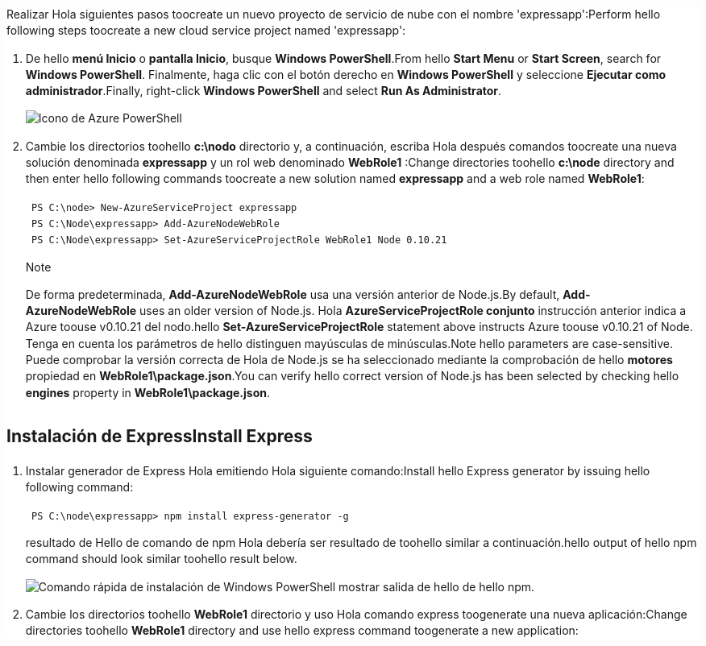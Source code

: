 <span data-ttu-id="7aa44-110">Realizar Hola siguientes pasos toocreate un nuevo proyecto de servicio de nube con el nombre 'expressapp':</span><span class="sxs-lookup"><span data-stu-id="7aa44-110">Perform hello following steps toocreate a new cloud service project named 'expressapp':</span></span>

1. <span data-ttu-id="7aa44-111">De hello **menú Inicio** o **pantalla Inicio**, busque **Windows PowerShell**.</span><span class="sxs-lookup"><span data-stu-id="7aa44-111">From hello **Start Menu** or **Start Screen**, search for **Windows PowerShell**.</span></span> <span data-ttu-id="7aa44-112">Finalmente, haga clic con el botón derecho en **Windows PowerShell** y seleccione **Ejecutar como administrador**.</span><span class="sxs-lookup"><span data-stu-id="7aa44-112">Finally, right-click **Windows PowerShell** and select **Run As Administrator**.</span></span>
   
    ![Icono de Azure PowerShell](./media/cloud-services-nodejs-develop-deploy-express-app/azure-powershell-start.png)
2. <span data-ttu-id="7aa44-114">Cambie los directorios toohello **c:\\nodo** directorio y, a continuación, escriba Hola después comandos toocreate una nueva solución denominada **expressapp** y un rol web denominado **WebRole1** :</span><span class="sxs-lookup"><span data-stu-id="7aa44-114">Change directories toohello **c:\\node** directory and then enter hello following commands toocreate a new solution named **expressapp** and a web role named **WebRole1**:</span></span>
   
        PS C:\node> New-AzureServiceProject expressapp
        PS C:\Node\expressapp> Add-AzureNodeWebRole
        PS C:\Node\expressapp> Set-AzureServiceProjectRole WebRole1 Node 0.10.21
   
    > [!NOTE]
    > <span data-ttu-id="7aa44-115">De forma predeterminada, **Add-AzureNodeWebRole** usa una versión anterior de Node.js.</span><span class="sxs-lookup"><span data-stu-id="7aa44-115">By default, **Add-AzureNodeWebRole** uses an older version of Node.js.</span></span> <span data-ttu-id="7aa44-116">Hola **AzureServiceProjectRole conjunto** instrucción anterior indica a Azure toouse v0.10.21 del nodo.</span><span class="sxs-lookup"><span data-stu-id="7aa44-116">hello **Set-AzureServiceProjectRole** statement above instructs Azure toouse v0.10.21 of Node.</span></span>  <span data-ttu-id="7aa44-117">Tenga en cuenta los parámetros de hello distinguen mayúsculas de minúsculas.</span><span class="sxs-lookup"><span data-stu-id="7aa44-117">Note hello parameters are case-sensitive.</span></span>  <span data-ttu-id="7aa44-118">Puede comprobar la versión correcta de Hola de Node.js se ha seleccionado mediante la comprobación de hello **motores** propiedad en **WebRole1\package.json**.</span><span class="sxs-lookup"><span data-stu-id="7aa44-118">You can verify hello correct version of Node.js has been selected by checking hello **engines** property in **WebRole1\package.json**.</span></span>
    > 
    > 

## <a name="install-express"></a><span data-ttu-id="7aa44-119">Instalación de Express</span><span class="sxs-lookup"><span data-stu-id="7aa44-119">Install Express</span></span>
1. <span data-ttu-id="7aa44-120">Instalar generador de Express Hola emitiendo Hola siguiente comando:</span><span class="sxs-lookup"><span data-stu-id="7aa44-120">Install hello Express generator by issuing hello following command:</span></span>
   
        PS C:\node\expressapp> npm install express-generator -g
   
    <span data-ttu-id="7aa44-121">resultado de Hello de comando de npm Hola debería ser resultado de toohello similar a continuación.</span><span class="sxs-lookup"><span data-stu-id="7aa44-121">hello output of hello npm command should look similar toohello result below.</span></span> 
   
    ![Comando rápida de instalación de Windows PowerShell mostrar salida de hello de hello npm.](./media/cloud-services-nodejs-develop-deploy-express-app/express-g.png)
2. <span data-ttu-id="7aa44-123">Cambie los directorios toohello **WebRole1** directorio y uso Hola comando express toogenerate una nueva aplicación:</span><span class="sxs-lookup"><span data-stu-id="7aa44-123">Change directories toohello **WebRole1** directory and use hello express command toogenerate a new application:</span></span>
   

[Node.js Web Application]: http://www.windowsazure.com/develop/nodejs/tutorials/getting-started/
[Express]: http://expressjs.com/
[http://jade-lang.com]: http://jade-lang.com
